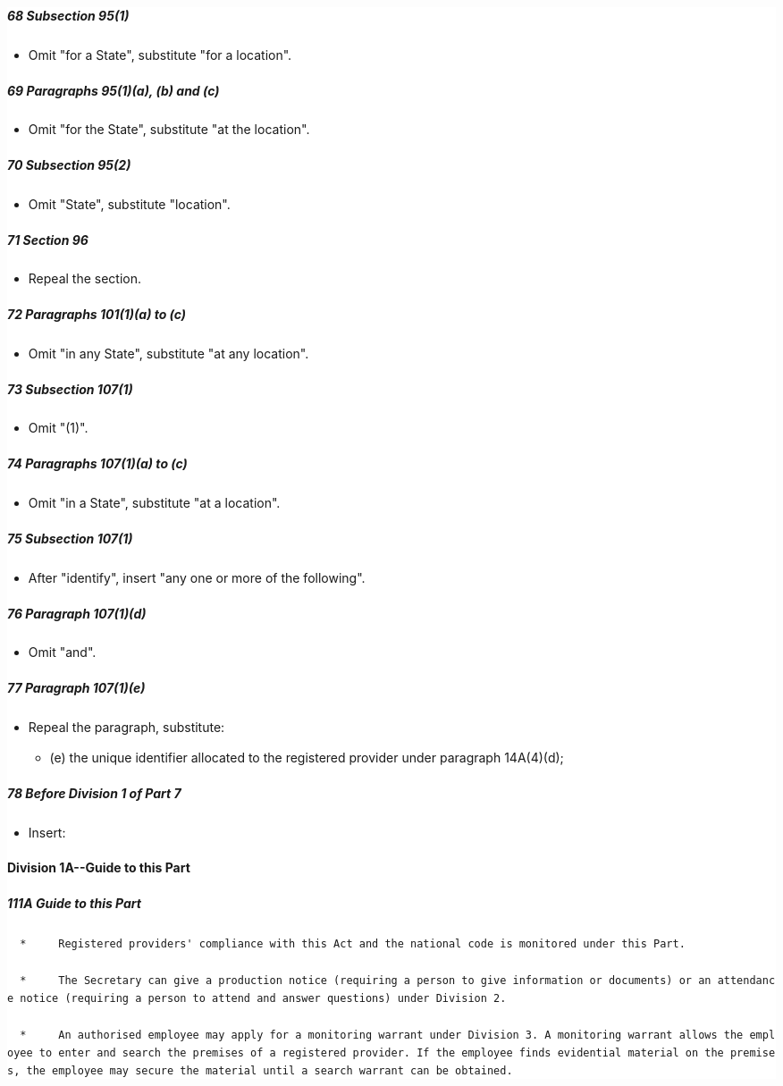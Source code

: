 ##### 68  Subsection 95(1)

   * Omit "for a State", substitute "for a location".

##### 69  Paragraphs 95(1)(a), (b) and (c)

   * Omit "for the State", substitute "at the location".

##### 70  Subsection 95(2)

   * Omit "State", substitute "location".

##### 71  Section 96

   * Repeal the section.

##### 72  Paragraphs 101(1)(a) to (c)

   * Omit "in any State", substitute "at any location".

##### 73  Subsection 107(1)

   * Omit "(1)".

##### 74  Paragraphs 107(1)(a) to (c)

   * Omit "in a State", substitute "at a location".

##### 75  Subsection 107(1)

   * After "identify", insert "any one or more of the following".

##### 76  Paragraph 107(1)(d)

   * Omit "and".

##### 77  Paragraph 107(1)(e)

   * Repeal the paragraph, substitute:

      * (e) the unique identifier allocated to the registered provider under paragraph 14A(4)(d);

##### 78  Before Division 1 of Part 7

   * Insert: 

#### Division 1A--Guide to this Part

##### 111A  Guide to this Part

      *  	Registered providers' compliance with this Act and the national code is monitored under this Part.

      *  	The Secretary can give a production notice (requiring a person to give information or documents) or an attendance notice (requiring a person to attend and answer questions) under Division 2.

      *  	An authorised employee may apply for a monitoring warrant under Division 3. A monitoring warrant allows the employee to enter and search the premises of a registered provider. If the employee finds evidential material on the premises, the employee may secure the material until a search warrant can be obtained.
